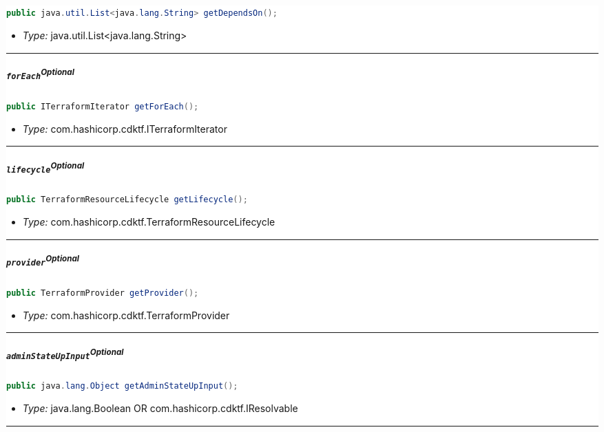 ```java
public java.util.List<java.lang.String> getDependsOn();
```

- *Type:* java.util.List<java.lang.String>

---

##### `forEach`<sup>Optional</sup> <a name="forEach" id="@cdktf/provider-opentelekomcloud.dataOpentelekomcloudVpnaasServiceV2.DataOpentelekomcloudVpnaasServiceV2.property.forEach"></a>

```java
public ITerraformIterator getForEach();
```

- *Type:* com.hashicorp.cdktf.ITerraformIterator

---

##### `lifecycle`<sup>Optional</sup> <a name="lifecycle" id="@cdktf/provider-opentelekomcloud.dataOpentelekomcloudVpnaasServiceV2.DataOpentelekomcloudVpnaasServiceV2.property.lifecycle"></a>

```java
public TerraformResourceLifecycle getLifecycle();
```

- *Type:* com.hashicorp.cdktf.TerraformResourceLifecycle

---

##### `provider`<sup>Optional</sup> <a name="provider" id="@cdktf/provider-opentelekomcloud.dataOpentelekomcloudVpnaasServiceV2.DataOpentelekomcloudVpnaasServiceV2.property.provider"></a>

```java
public TerraformProvider getProvider();
```

- *Type:* com.hashicorp.cdktf.TerraformProvider

---

##### `adminStateUpInput`<sup>Optional</sup> <a name="adminStateUpInput" id="@cdktf/provider-opentelekomcloud.dataOpentelekomcloudVpnaasServiceV2.DataOpentelekomcloudVpnaasServiceV2.property.adminStateUpInput"></a>

```java
public java.lang.Object getAdminStateUpInput();
```

- *Type:* java.lang.Boolean OR com.hashicorp.cdktf.IResolvable

---
